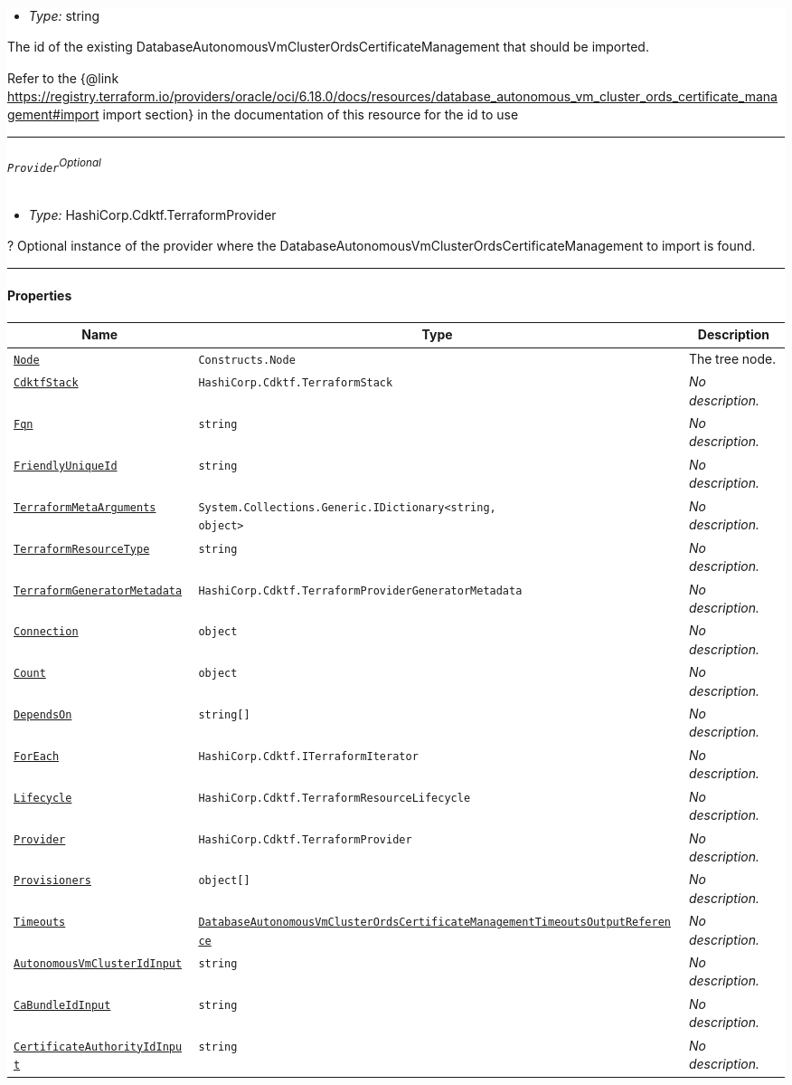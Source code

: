 - *Type:* string

The id of the existing DatabaseAutonomousVmClusterOrdsCertificateManagement that should be imported.

Refer to the {@link https://registry.terraform.io/providers/oracle/oci/6.18.0/docs/resources/database_autonomous_vm_cluster_ords_certificate_management#import import section} in the documentation of this resource for the id to use

---

###### `Provider`<sup>Optional</sup> <a name="Provider" id="rhizo-co-terraform-provider-oci.databaseAutonomousVmClusterOrdsCertificateManagement.DatabaseAutonomousVmClusterOrdsCertificateManagement.generateConfigForImport.parameter.provider"></a>

- *Type:* HashiCorp.Cdktf.TerraformProvider

? Optional instance of the provider where the DatabaseAutonomousVmClusterOrdsCertificateManagement to import is found.

---

#### Properties <a name="Properties" id="Properties"></a>

| **Name** | **Type** | **Description** |
| --- | --- | --- |
| <code><a href="#rhizo-co-terraform-provider-oci.databaseAutonomousVmClusterOrdsCertificateManagement.DatabaseAutonomousVmClusterOrdsCertificateManagement.property.node">Node</a></code> | <code>Constructs.Node</code> | The tree node. |
| <code><a href="#rhizo-co-terraform-provider-oci.databaseAutonomousVmClusterOrdsCertificateManagement.DatabaseAutonomousVmClusterOrdsCertificateManagement.property.cdktfStack">CdktfStack</a></code> | <code>HashiCorp.Cdktf.TerraformStack</code> | *No description.* |
| <code><a href="#rhizo-co-terraform-provider-oci.databaseAutonomousVmClusterOrdsCertificateManagement.DatabaseAutonomousVmClusterOrdsCertificateManagement.property.fqn">Fqn</a></code> | <code>string</code> | *No description.* |
| <code><a href="#rhizo-co-terraform-provider-oci.databaseAutonomousVmClusterOrdsCertificateManagement.DatabaseAutonomousVmClusterOrdsCertificateManagement.property.friendlyUniqueId">FriendlyUniqueId</a></code> | <code>string</code> | *No description.* |
| <code><a href="#rhizo-co-terraform-provider-oci.databaseAutonomousVmClusterOrdsCertificateManagement.DatabaseAutonomousVmClusterOrdsCertificateManagement.property.terraformMetaArguments">TerraformMetaArguments</a></code> | <code>System.Collections.Generic.IDictionary<string, object></code> | *No description.* |
| <code><a href="#rhizo-co-terraform-provider-oci.databaseAutonomousVmClusterOrdsCertificateManagement.DatabaseAutonomousVmClusterOrdsCertificateManagement.property.terraformResourceType">TerraformResourceType</a></code> | <code>string</code> | *No description.* |
| <code><a href="#rhizo-co-terraform-provider-oci.databaseAutonomousVmClusterOrdsCertificateManagement.DatabaseAutonomousVmClusterOrdsCertificateManagement.property.terraformGeneratorMetadata">TerraformGeneratorMetadata</a></code> | <code>HashiCorp.Cdktf.TerraformProviderGeneratorMetadata</code> | *No description.* |
| <code><a href="#rhizo-co-terraform-provider-oci.databaseAutonomousVmClusterOrdsCertificateManagement.DatabaseAutonomousVmClusterOrdsCertificateManagement.property.connection">Connection</a></code> | <code>object</code> | *No description.* |
| <code><a href="#rhizo-co-terraform-provider-oci.databaseAutonomousVmClusterOrdsCertificateManagement.DatabaseAutonomousVmClusterOrdsCertificateManagement.property.count">Count</a></code> | <code>object</code> | *No description.* |
| <code><a href="#rhizo-co-terraform-provider-oci.databaseAutonomousVmClusterOrdsCertificateManagement.DatabaseAutonomousVmClusterOrdsCertificateManagement.property.dependsOn">DependsOn</a></code> | <code>string[]</code> | *No description.* |
| <code><a href="#rhizo-co-terraform-provider-oci.databaseAutonomousVmClusterOrdsCertificateManagement.DatabaseAutonomousVmClusterOrdsCertificateManagement.property.forEach">ForEach</a></code> | <code>HashiCorp.Cdktf.ITerraformIterator</code> | *No description.* |
| <code><a href="#rhizo-co-terraform-provider-oci.databaseAutonomousVmClusterOrdsCertificateManagement.DatabaseAutonomousVmClusterOrdsCertificateManagement.property.lifecycle">Lifecycle</a></code> | <code>HashiCorp.Cdktf.TerraformResourceLifecycle</code> | *No description.* |
| <code><a href="#rhizo-co-terraform-provider-oci.databaseAutonomousVmClusterOrdsCertificateManagement.DatabaseAutonomousVmClusterOrdsCertificateManagement.property.provider">Provider</a></code> | <code>HashiCorp.Cdktf.TerraformProvider</code> | *No description.* |
| <code><a href="#rhizo-co-terraform-provider-oci.databaseAutonomousVmClusterOrdsCertificateManagement.DatabaseAutonomousVmClusterOrdsCertificateManagement.property.provisioners">Provisioners</a></code> | <code>object[]</code> | *No description.* |
| <code><a href="#rhizo-co-terraform-provider-oci.databaseAutonomousVmClusterOrdsCertificateManagement.DatabaseAutonomousVmClusterOrdsCertificateManagement.property.timeouts">Timeouts</a></code> | <code><a href="#rhizo-co-terraform-provider-oci.databaseAutonomousVmClusterOrdsCertificateManagement.DatabaseAutonomousVmClusterOrdsCertificateManagementTimeoutsOutputReference">DatabaseAutonomousVmClusterOrdsCertificateManagementTimeoutsOutputReference</a></code> | *No description.* |
| <code><a href="#rhizo-co-terraform-provider-oci.databaseAutonomousVmClusterOrdsCertificateManagement.DatabaseAutonomousVmClusterOrdsCertificateManagement.property.autonomousVmClusterIdInput">AutonomousVmClusterIdInput</a></code> | <code>string</code> | *No description.* |
| <code><a href="#rhizo-co-terraform-provider-oci.databaseAutonomousVmClusterOrdsCertificateManagement.DatabaseAutonomousVmClusterOrdsCertificateManagement.property.caBundleIdInput">CaBundleIdInput</a></code> | <code>string</code> | *No description.* |
| <code><a href="#rhizo-co-terraform-provider-oci.databaseAutonomousVmClusterOrdsCertificateManagement.DatabaseAutonomousVmClusterOrdsCertificateManagement.property.certificateAuthorityIdInput">CertificateAuthorityIdInput</a></code> | <code>string</code> | *No description.* |